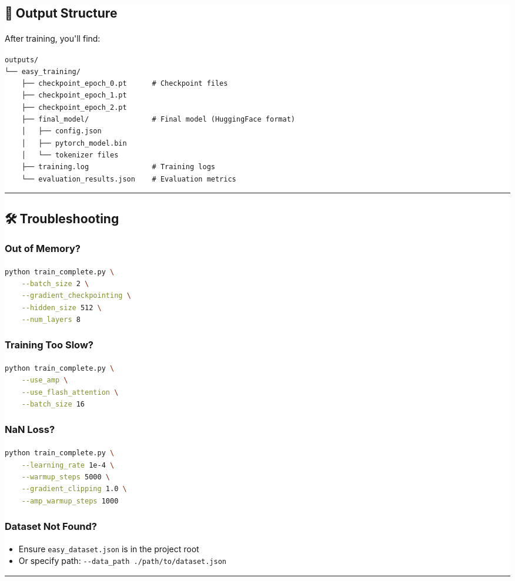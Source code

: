 
## 📁 Output Structure

After training, you'll find:

```
outputs/
└── easy_training/
    ├── checkpoint_epoch_0.pt      # Checkpoint files
    ├── checkpoint_epoch_1.pt
    ├── checkpoint_epoch_2.pt
    ├── final_model/               # Final model (HuggingFace format)
    │   ├── config.json
    │   ├── pytorch_model.bin
    │   └── tokenizer files
    ├── training.log               # Training logs
    └── evaluation_results.json    # Evaluation metrics
```

---

## 🛠️ Troubleshooting

### Out of Memory?
```bash
python train_complete.py \
    --batch_size 2 \
    --gradient_checkpointing \
    --hidden_size 512 \
    --num_layers 8
```

### Training Too Slow?
```bash
python train_complete.py \
    --use_amp \
    --use_flash_attention \
    --batch_size 16
```

### NaN Loss?
```bash
python train_complete.py \
    --learning_rate 1e-4 \
    --warmup_steps 5000 \
    --gradient_clipping 1.0 \
    --amp_warmup_steps 1000
```

### Dataset Not Found?
- Ensure `easy_dataset.json` is in the project root
- Or specify path: `--data_path ./path/to/dataset.json`

---